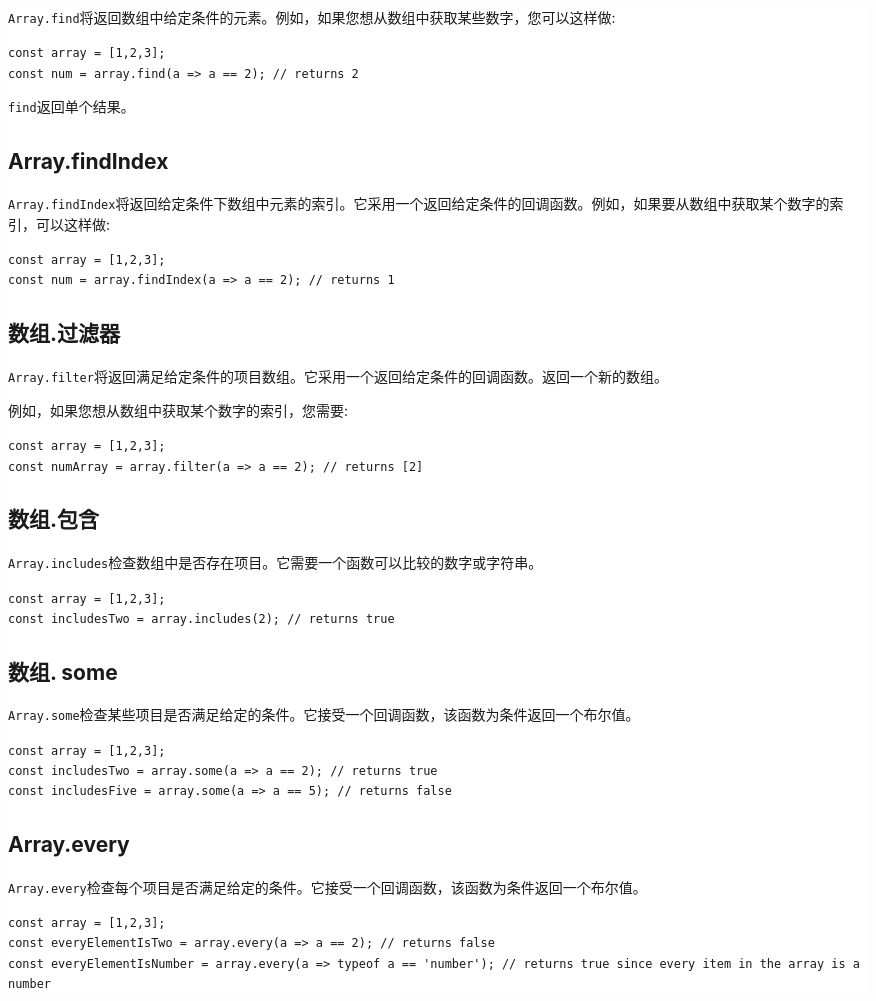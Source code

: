 `Array.find`将返回数组中给定条件的元素。例如，如果您想从数组中获取某些数字，您可以这样做:

```
const array = [1,2,3];
const num = array.find(a => a == 2); // returns 2
```

`find`返回单个结果。

## Array.findIndex

`Array.findIndex`将返回给定条件下数组中元素的索引。它采用一个返回给定条件的回调函数。例如，如果要从数组中获取某个数字的索引，可以这样做:

```
const array = [1,2,3];
const num = array.findIndex(a => a == 2); // returns 1
```

## 数组.过滤器

`Array.filter`将返回满足给定条件的项目数组。它采用一个返回给定条件的回调函数。返回一个新的数组。

例如，如果您想从数组中获取某个数字的索引，您需要:

```
const array = [1,2,3];
const numArray = array.filter(a => a == 2); // returns [2]
```

## 数组.包含

`Array.includes`检查数组中是否存在项目。它需要一个函数可以比较的数字或字符串。

```
const array = [1,2,3];
const includesTwo = array.includes(2); // returns true
```

## 数组. some

`Array.some`检查某些项目是否满足给定的条件。它接受一个回调函数，该函数为条件返回一个布尔值。

```
const array = [1,2,3];
const includesTwo = array.some(a => a == 2); // returns true
const includesFive = array.some(a => a == 5); // returns false
```

## Array.every

`Array.every`检查每个项目是否满足给定的条件。它接受一个回调函数，该函数为条件返回一个布尔值。

```
const array = [1,2,3];
const everyElementIsTwo = array.every(a => a == 2); // returns false
const everyElementIsNumber = array.every(a => typeof a == 'number'); // returns true since every item in the array is a number
```
